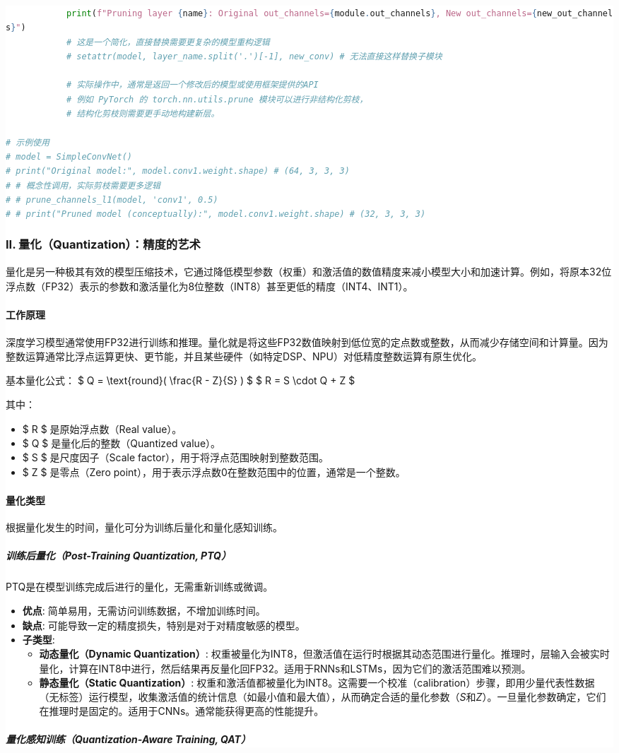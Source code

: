 ```python
            print(f"Pruning layer {name}: Original out_channels={module.out_channels}, New out_channels={new_out_channels}")
            # 这是一个简化，直接替换需要更复杂的模型重构逻辑
            # setattr(model, layer_name.split('.')[-1], new_conv) # 无法直接这样替换子模块
            
            # 实际操作中，通常是返回一个修改后的模型或使用框架提供的API
            # 例如 PyTorch 的 torch.nn.utils.prune 模块可以进行非结构化剪枝，
            # 结构化剪枝则需要更手动地构建新层。

# 示例使用
# model = SimpleConvNet()
# print("Original model:", model.conv1.weight.shape) # (64, 3, 3, 3)
# # 概念性调用，实际剪枝需要更多逻辑
# # prune_channels_l1(model, 'conv1', 0.5) 
# # print("Pruned model (conceptually):", model.conv1.weight.shape) # (32, 3, 3, 3)
```

### II. 量化（Quantization）：精度的艺术

量化是另一种极其有效的模型压缩技术，它通过降低模型参数（权重）和激活值的数值精度来减小模型大小和加速计算。例如，将原本32位浮点数（FP32）表示的参数和激活量化为8位整数（INT8）甚至更低的精度（INT4、INT1）。

#### 工作原理

深度学习模型通常使用FP32进行训练和推理。量化就是将这些FP32数值映射到低位宽的定点数或整数，从而减少存储空间和计算量。因为整数运算通常比浮点运算更快、更节能，并且某些硬件（如特定DSP、NPU）对低精度整数运算有原生优化。

基本量化公式：
$ Q = \text{round}( \frac{R - Z}{S} ) $
$ R = S \cdot Q + Z $

其中：
*   $ R $ 是原始浮点数（Real value）。
*   $ Q $ 是量化后的整数（Quantized value）。
*   $ S $ 是尺度因子（Scale factor），用于将浮点范围映射到整数范围。
*   $ Z $ 是零点（Zero point），用于表示浮点数0在整数范围中的位置，通常是一个整数。

#### 量化类型

根据量化发生的时间，量化可分为训练后量化和量化感知训练。

##### 训练后量化（Post-Training Quantization, PTQ）

PTQ是在模型训练完成后进行的量化，无需重新训练或微调。
*   **优点**: 简单易用，无需访问训练数据，不增加训练时间。
*   **缺点**: 可能导致一定的精度损失，特别是对于对精度敏感的模型。
*   **子类型**:
    *   **动态量化（Dynamic Quantization）**: 权重被量化为INT8，但激活值在运行时根据其动态范围进行量化。推理时，层输入会被实时量化，计算在INT8中进行，然后结果再反量化回FP32。适用于RNNs和LSTMs，因为它们的激活范围难以预测。
    *   **静态量化（Static Quantization）**: 权重和激活值都被量化为INT8。这需要一个校准（calibration）步骤，即用少量代表性数据（无标签）运行模型，收集激活值的统计信息（如最小值和最大值），从而确定合适的量化参数（$S$和$Z$）。一旦量化参数确定，它们在推理时是固定的。适用于CNNs。通常能获得更高的性能提升。

##### 量化感知训练（Quantization-Aware Training, QAT）
